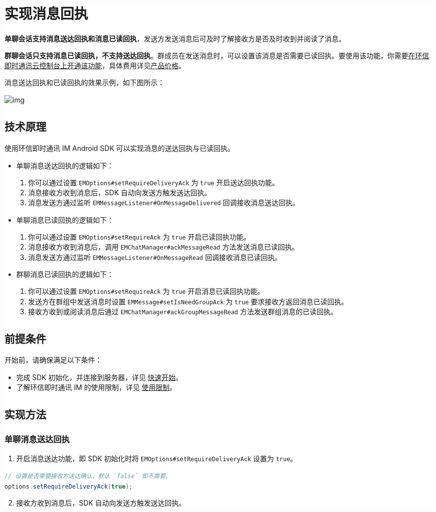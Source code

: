 # 实现消息回执

<Toc />

**单聊会话支持消息送达回执和消息已读回执**，发送方发送消息后可及时了解接收方是否及时收到并阅读了消息。

**群聊会话只支持消息已读回执，不支持送达回执**。群成员在发送消息时，可以设置该消息是否需要已读回执。要使用该功能，你需要[在环信即时通讯云控制台上开通该功能](/product/enable_and_configure_IM.html#设置群消息已读回执)，具体费用详见[产品价格](/product/pricing.html#增值服务费用)。

消息送达回执和已读回执的效果示例，如下图所示：

![img](/images/android/message_receipt.png)

## 技术原理

使用环信即时通讯 IM Android SDK 可以实现消息的送达回执与已读回执。

- 单聊消息送达回执的逻辑如下：

  1. 你可以通过设置 `EMOptions#setRequireDeliveryAck` 为 `true` 开启送达回执功能。
  2. 消息接收方收到消息后，SDK 自动向发送方触发送达回执。
  3. 消息发送方通过监听 `EMMessageListener#OnMessageDelivered` 回调接收消息送达回执。

- 单聊消息已读回执的逻辑如下：

  1. 你可以通过设置 `EMOptions#setRequireAck` 为 `true` 开启已读回执功能。
  2. 消息接收方收到消息后，调用 `EMChatManager#ackMessageRead` 方法发送消息已读回执。
  3. 消息发送方通过监听 `EMMessageListener#OnMessageRead` 回调接收消息已读回执。

- 群聊消息已读回执的逻辑如下：

  1. 你可以通过设置 `EMOptions#setRequireAck` 为 `true` 开启消息已读回执功能。
  2. 发送方在群组中发送消息时设置 `EMMessage#setIsNeedGroupAck` 为 `true` 要求接收方返回消息已读回执。
  3. 接收方收到或阅读消息后通过 `EMChatManager#ackGroupMessageRead` 方法发送群组消息的已读回执。

## 前提条件

开始前，请确保满足以下条件：

- 完成 SDK 初始化，并连接到服务器，详见 [快速开始](quickstart.html)。
- 了解环信即时通讯 IM 的使用限制，详见 [使用限制](/product/limitation.html)。

## 实现方法

### 单聊消息送达回执

1. 开启消息送达功能，即 SDK 初始化时将 `EMOptions#setRequireDeliveryAck` 设置为 `true`。

```java
// 设置是否需要接收方送达确认，默认 `false` 即不需要。
options.setRequireDeliveryAck(true);
```

2. 接收方收到消息后，SDK 自动向发送方触发送达回执。
